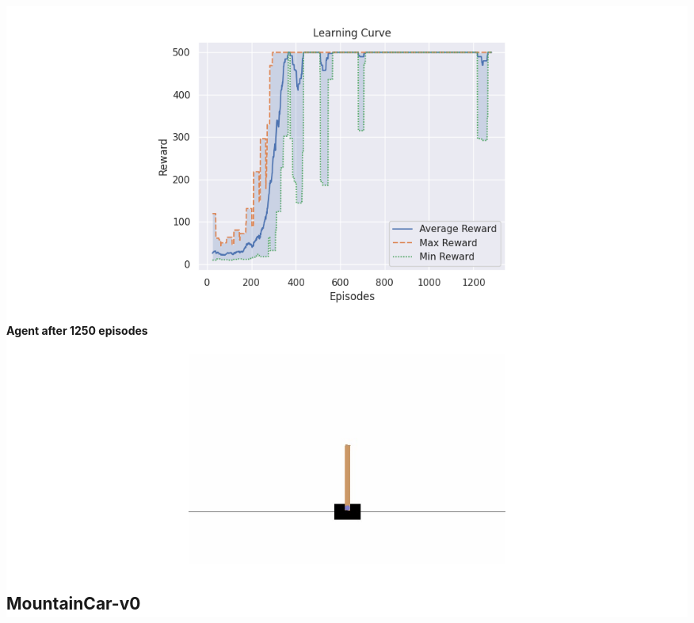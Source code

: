 <p align="center"><img src="https://github.com/NickKaparinos/OpenAI-Gym-Projects/blob/master/Classic%20Control/CartPole/results/learning_curve.png" alt="drawing" width="500"/></p>

#### Agent after 1250 episodes
<p align="center"><img src="https://github.com/NickKaparinos/OpenAI-Gym-Projects/blob/master/Classic%20Control/CartPole/results/ppo.gif" width="400"/></p>

## MountainCar-v0

